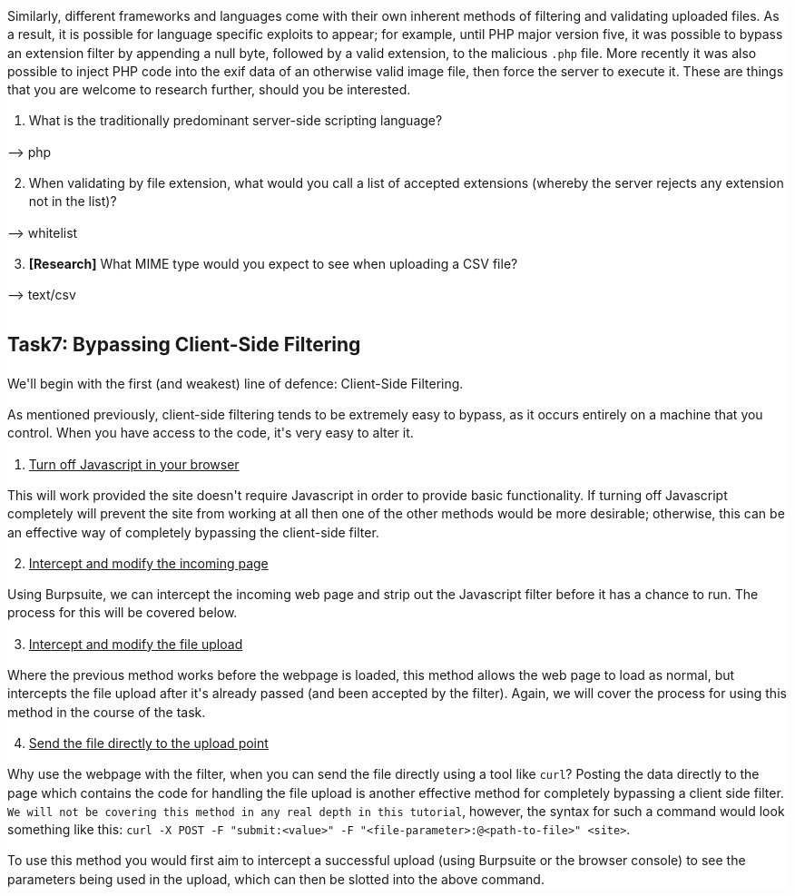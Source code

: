 
Similarly, different frameworks and languages come with their own inherent methods of filtering and validating uploaded files. As a result, it is possible for language specific exploits to appear; for example, until PHP major version five, it was possible to bypass an extension filter by appending a null byte, followed by a valid extension, to the malicious `.php` file. More recently it was also possible to inject PHP code into the exif data of an otherwise valid image file, then force the server to execute it. These are things that you are welcome to research further, should you be interested.


1. What is the traditionally predominant server-side scripting language?

--> php

2. When validating by file extension, what would you call a list of accepted extensions (whereby the server rejects any extension not in the list)?

--> whitelist

3. **[Research]** What MIME type would you expect to see when uploading a CSV file?

--> text/csv


Task7:  Bypassing Client-Side Filtering
----------------------------------------

We'll begin with the first (and weakest) line of defence: Client-Side Filtering.

As mentioned previously, client-side filtering tends to be extremely easy to bypass, as it occurs entirely on a machine that you control. When you have access to the code, it's very easy to alter it.

1. <ins>Turn off Javascript in your browser</ins>

This will work provided the site doesn't require Javascript in order to provide basic functionality. If turning off Javascript completely will prevent the site from working at all then one of the other methods would be more desirable; otherwise, this can be an effective way of completely bypassing the client-side filter.

2. <ins>Intercept and modify the incoming page</ins>

Using Burpsuite, we can intercept the incoming web page and strip out the Javascript filter before it has a chance to run. The process for this will be covered below.

3. <ins>Intercept and modify the file upload</ins>

Where the previous method works before the webpage is loaded, this method allows the web page to load as normal, but intercepts the file upload after it's already passed (and been accepted by the filter). Again, we will cover the process for using this method in the course of the task.

4. <ins>Send the file directly to the upload point</ins>

Why use the webpage with the filter, when you can send the file directly using a tool like `curl`? 
Posting the data directly to the page which contains the code for handling the file upload is another effective method for completely bypassing a client side filter.
`We will not be covering this method in any real depth in this tutorial`, however, the syntax for such a command would look something like this: 
`curl -X POST -F "submit:<value>" -F "<file-parameter>:@<path-to-file>" <site>`.

To use this method you would first aim to intercept a successful upload (using Burpsuite or the browser console) to see the parameters being used in the upload, which can then be slotted into the above command.

